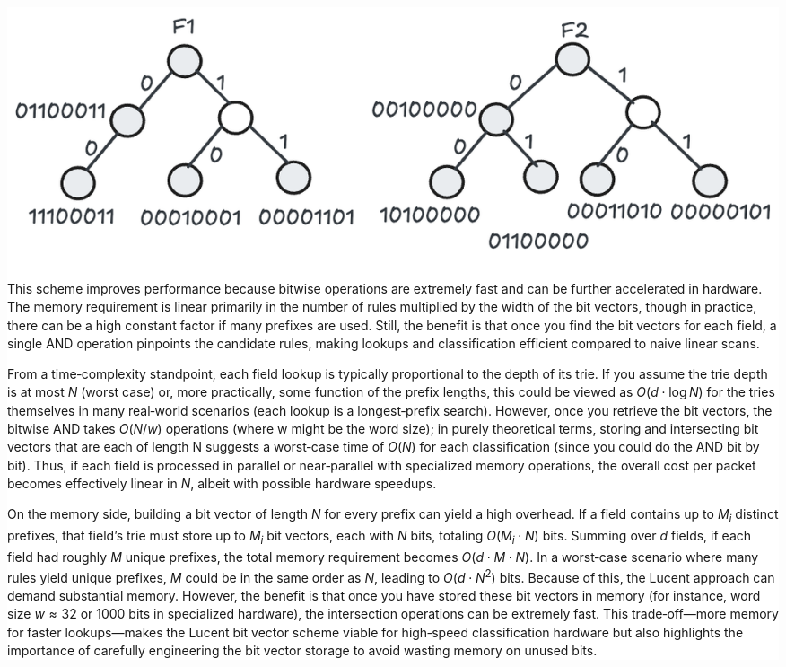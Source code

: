 ![LBV](/images/post32/fig10.png "LBV")

This scheme improves performance because bitwise operations are extremely fast and can be further accelerated in hardware. The memory 
requirement is linear primarily in the number of rules multiplied by the width of the bit vectors, though in practice, there can be a 
high constant factor if many prefixes are used. Still, the benefit is that once you find the bit vectors for each field, a single AND 
operation pinpoints the candidate rules, making lookups and classification efficient compared to naive linear scans.

From a time‐complexity standpoint, each field lookup is typically proportional to the depth of its trie. If you assume the trie depth is 
at most $N$ (worst case) or, more practically, some function of the prefix lengths, this could be viewed as $O(d \cdot \log N)$ for the 
tries themselves in many real‐world scenarios (each lookup is a longest‐prefix search). However, once you retrieve the bit vectors, the 
bitwise AND takes $O(N / w)$ operations (where w might be the word size); in purely theoretical terms, storing and intersecting bit 
vectors that are each of length N suggests a worst‐case time of $O(N)$ for each classification (since you could do the AND bit by bit). Thus, 
if each field is processed in parallel or near‐parallel with specialized memory operations, the overall cost per packet becomes effectively 
linear in $N$, albeit with possible hardware speedups.

On the memory side, building a bit vector of length $N$ for every prefix can yield a high overhead. If a field contains up to $M_i$ distinct 
prefixes, that field’s trie must store up to $M_i$ bit vectors, each with $N$ bits, totaling $O(M_i \cdot N)$ bits. Summing over $d$ fields, 
if each field had roughly $M$ unique prefixes, the total memory requirement becomes $O(d \cdot M \cdot N)$. In a worst‐case scenario where 
many rules yield unique prefixes, $M$ could be in the same order as $N$, leading to $O(d \cdot N^2)$ bits. Because of this, the Lucent 
approach can demand substantial memory. However, the benefit is that once you have stored these bit vectors in memory (for instance, word 
size $w \approx 32$ or 1000 bits in specialized hardware), the intersection operations can be extremely fast. This trade‐off—more memory 
for faster lookups—makes the Lucent bit vector scheme viable for high‐speed classification hardware but also highlights the importance of 
carefully engineering the bit vector storage to avoid wasting memory on unused bits.
